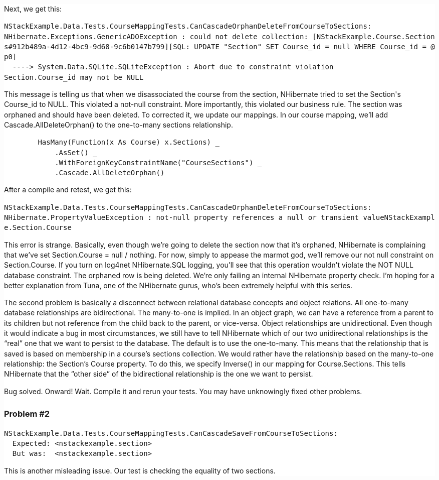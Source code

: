<p>Next, we get this:</p>

<pre>NStackExample.Data.Tests.CourseMappingTests.CanCascadeOrphanDeleteFromCourseToSections:
NHibernate.Exceptions.GenericADOException : could not delete collection: [NStackExample.Course.Sections#912b489a-4d12-4bc9-9d68-9c6b0147b799][SQL: UPDATE &quot;Section&quot; SET Course_id = null WHERE Course_id = @p0]
  ----&gt; System.Data.SQLite.SQLiteException : Abort due to constraint violation
Section.Course_id may not be NULL</pre>

<p>This message is telling us that when we disassociated the course from the section, NHibernate tried to set the Section's Course_id to NULL. This violated a not-null constraint. More importantly, this violated our business rule. The section was orphaned and should have been deleted. To corrected it, we update our mappings. In our course mapping, we’ll add Cascade.AllDeleteOrphan() to the one-to-many sections relationship.</p>

<pre class="brush:vbnet">        HasMany(Function(x As Course) x.Sections) _
            .AsSet() _
            .WithForeignKeyConstraintName(&quot;CourseSections&quot;) _
            .Cascade.AllDeleteOrphan()</pre>

<p>After a compile and retest, we get this:</p>

<pre>NStackExample.Data.Tests.CourseMappingTests.CanCascadeOrphanDeleteFromCourseToSections:
NHibernate.PropertyValueException : not-null property references a null or transient valueNStackExample.Section.Course</pre>

<p>This error is strange. Basically, even though we’re going to delete the section now that it’s orphaned, NHibernate is complaining that we’ve set Section.Course = null / nothing. For now, simply to appease the marmot god, we’ll remove our not null constraint on Section.Course. If you turn on log4net NHibernate.SQL logging, you’ll see that this operation wouldn’t violate the NOT NULL database constraint. The orphaned row is being deleted. We’re only failing an internal NHibernate property check. I’m hoping for a better explanation from Tuna, one of the NHibernate gurus, who’s been extremely helpful with this series.</p>

<p>The second problem is basically a disconnect between relational database concepts and object relations. All one-to-many database relationships are bidirectional. The many-to-one is implied. In an object graph, we can have a reference from a parent to its children but not reference from the child back to the parent, or vice-versa. Object relationships are unidirectional. Even though it would indicate a bug in most circumstances, we still have to tell NHibernate which of our two unidirectional relationships is the “real” one that we want to persist to the database. The default is to use the one-to-many. This means that the relationship that is saved is based on membership in a course’s sections collection. We would rather have the relationship based on the many-to-one relationship: the Section’s Course property. To do this, we specify Inverse() in our mapping for Course.Sections. This tells NHibernate that the “other side” of the bidirectional relationship is the one we want to persist.</p>

<p>Bug solved. Onward! Wait. Compile it and rerun your tests. You may have unknowingly fixed other problems.</p>

<h3>Problem #2</h3>

<pre>NStackExample.Data.Tests.CourseMappingTests.CanCascadeSaveFromCourseToSections:
  Expected: &lt;nstackexample.section&gt;
  But was:  &lt;nstackexample.section&gt;</pre>

<p>This is another misleading issue. Our test is checking the equality of two sections.</p>
